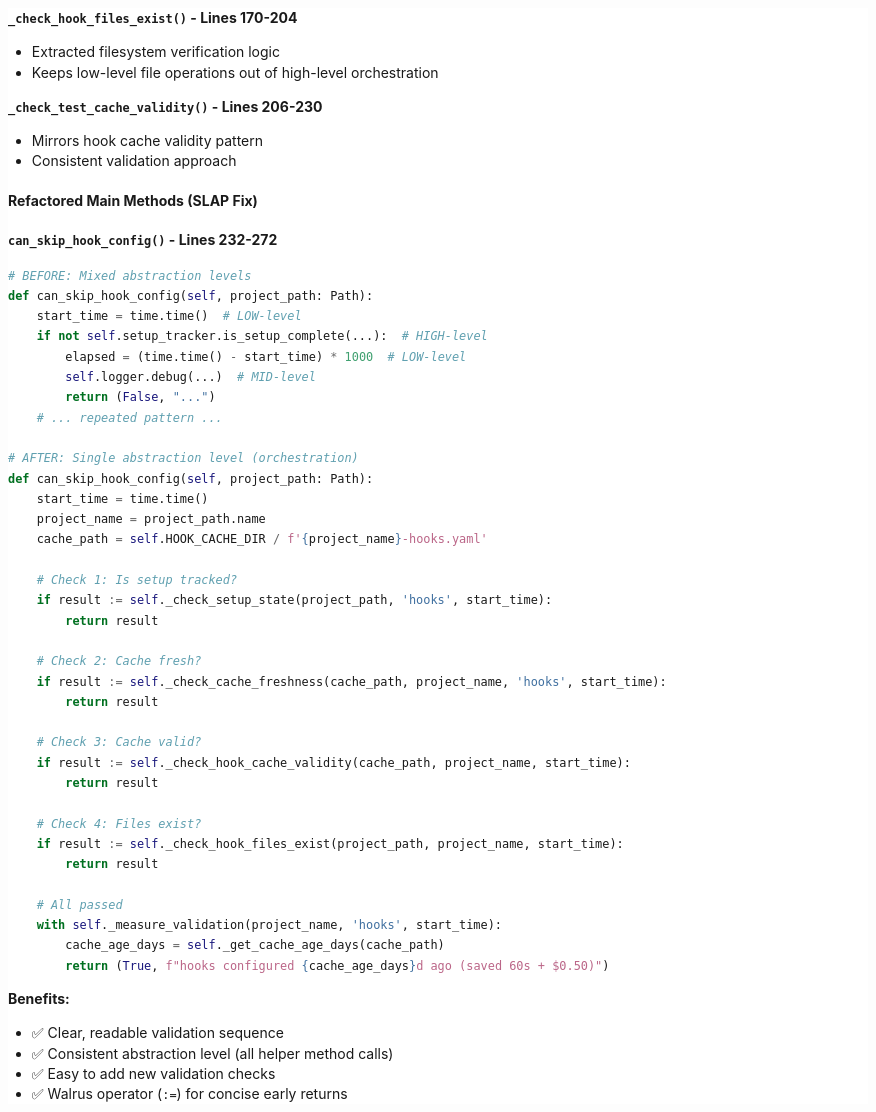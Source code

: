 **`_check_hook_files_exist()` - Lines 170-204**
- Extracted filesystem verification logic
- Keeps low-level file operations out of high-level orchestration

**`_check_test_cache_validity()` - Lines 206-230**
- Mirrors hook cache validity pattern
- Consistent validation approach

#### Refactored Main Methods (SLAP Fix)

**`can_skip_hook_config()` - Lines 232-272**
```python
# BEFORE: Mixed abstraction levels
def can_skip_hook_config(self, project_path: Path):
    start_time = time.time()  # LOW-level
    if not self.setup_tracker.is_setup_complete(...):  # HIGH-level
        elapsed = (time.time() - start_time) * 1000  # LOW-level
        self.logger.debug(...)  # MID-level
        return (False, "...")
    # ... repeated pattern ...

# AFTER: Single abstraction level (orchestration)
def can_skip_hook_config(self, project_path: Path):
    start_time = time.time()
    project_name = project_path.name
    cache_path = self.HOOK_CACHE_DIR / f'{project_name}-hooks.yaml'

    # Check 1: Is setup tracked?
    if result := self._check_setup_state(project_path, 'hooks', start_time):
        return result

    # Check 2: Cache fresh?
    if result := self._check_cache_freshness(cache_path, project_name, 'hooks', start_time):
        return result

    # Check 3: Cache valid?
    if result := self._check_hook_cache_validity(cache_path, project_name, start_time):
        return result

    # Check 4: Files exist?
    if result := self._check_hook_files_exist(project_path, project_name, start_time):
        return result

    # All passed
    with self._measure_validation(project_name, 'hooks', start_time):
        cache_age_days = self._get_cache_age_days(cache_path)
        return (True, f"hooks configured {cache_age_days}d ago (saved 60s + $0.50)")
```

**Benefits:**
- ✅ Clear, readable validation sequence
- ✅ Consistent abstraction level (all helper method calls)
- ✅ Easy to add new validation checks
- ✅ Walrus operator (`:=`) for concise early returns
